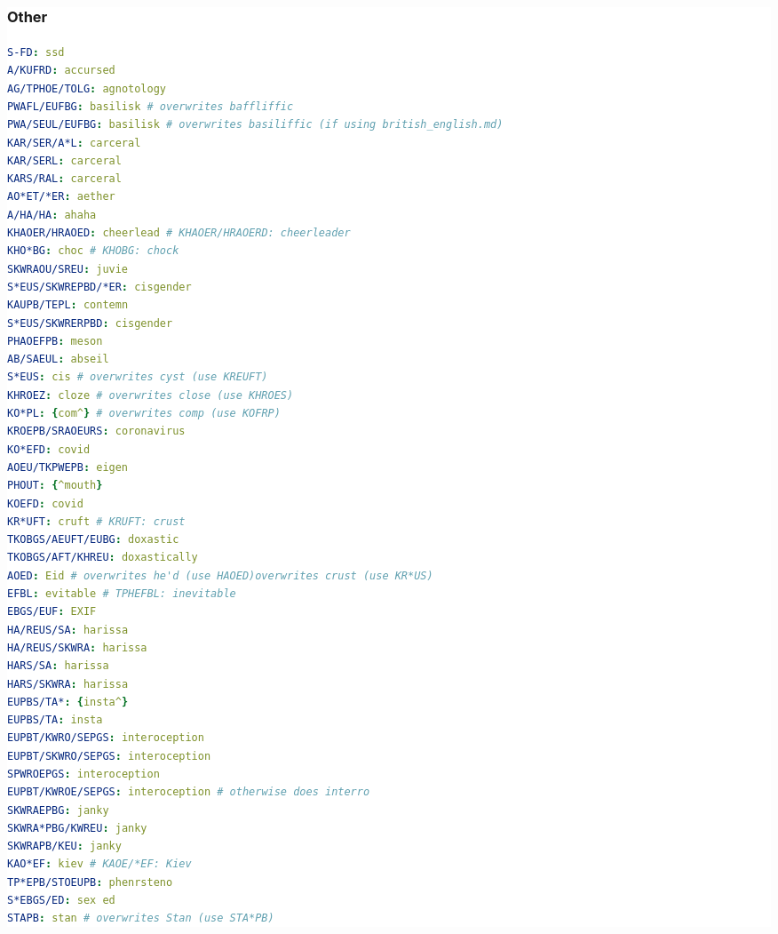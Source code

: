 ### Other

```yaml
S-FD: ssd
A/KUFRD: accursed
AG/TPHOE/TOLG: agnotology
PWAFL/EUFBG: basilisk # overwrites baffliffic
PWA/SEUL/EUFBG: basilisk # overwrites basiliffic (if using british_english.md)
KAR/SER/A*L: carceral
KAR/SERL: carceral
KARS/RAL: carceral
AO*ET/*ER: aether
A/HA/HA: ahaha
KHAOER/HRAOED: cheerlead # KHAOER/HRAOERD: cheerleader
KHO*BG: choc # KHOBG: chock
SKWRAOU/SREU: juvie
S*EUS/SKWREPBD/*ER: cisgender
KAUPB/TEPL: contemn
S*EUS/SKWRERPBD: cisgender
PHAOEFPB: meson
AB/SAEUL: abseil
S*EUS: cis # overwrites cyst (use KREUFT)
KHROEZ: cloze # overwrites close (use KHROES)
KO*PL: {com^} # overwrites comp (use KOFRP)
KROEPB/SRAOEURS: coronavirus
KO*EFD: covid
AOEU/TKPWEPB: eigen
PHOUT: {^mouth}
KOEFD: covid
KR*UFT: cruft # KRUFT: crust
TKOBGS/AEUFT/EUBG: doxastic
TKOBGS/AFT/KHREU: doxastically
AOED: Eid # overwrites he'd (use HAOED)overwrites crust (use KR*US)
EFBL: evitable # TPHEFBL: inevitable
EBGS/EUF: EXIF
HA/REUS/SA: harissa
HA/REUS/SKWRA: harissa
HARS/SA: harissa
HARS/SKWRA: harissa
EUPBS/TA*: {insta^}
EUPBS/TA: insta
EUPBT/KWRO/SEPGS: interoception
EUPBT/SKWRO/SEPGS: interoception
SPWROEPGS: interoception
EUPBT/KWROE/SEPGS: interoception # otherwise does interro
SKWRAEPBG: janky
SKWRA*PBG/KWREU: janky
SKWRAPB/KEU: janky
KAO*EF: kiev # KAOE/*EF: Kiev
TP*EPB/STOEUPB: phenrsteno
S*EBGS/ED: sex ed
STAPB: stan # overwrites Stan (use STA*PB)
```

